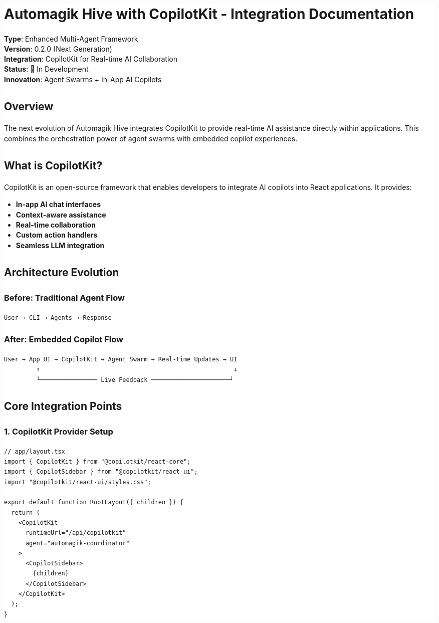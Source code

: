 # Automagik Hive with CopilotKit - Integration Documentation

**Type**: Enhanced Multi-Agent Framework  
**Version**: 0.2.0 (Next Generation)  
**Integration**: CopilotKit for Real-time AI Collaboration  
**Status**: 🚀 In Development  
**Innovation**: Agent Swarms + In-App AI Copilots

## Overview

The next evolution of Automagik Hive integrates CopilotKit to provide real-time AI assistance directly within applications. This combines the orchestration power of agent swarms with embedded copilot experiences.

## What is CopilotKit?

CopilotKit is an open-source framework that enables developers to integrate AI copilots into React applications. It provides:

- **In-app AI chat interfaces**
- **Context-aware assistance**
- **Real-time collaboration**
- **Custom action handlers**
- **Seamless LLM integration**

## Architecture Evolution

### Before: Traditional Agent Flow
```
User → CLI → Agents → Response
```

### After: Embedded Copilot Flow
```
User → App UI → CopilotKit → Agent Swarm → Real-time Updates → UI
         ↑                                                      ↓
         └──────────────── Live Feedback ──────────────────────┘
```

## Core Integration Points

### 1. CopilotKit Provider Setup

```tsx
// app/layout.tsx
import { CopilotKit } from "@copilotkit/react-core";
import { CopilotSidebar } from "@copilotkit/react-ui";
import "@copilotkit/react-ui/styles.css";

export default function RootLayout({ children }) {
  return (
    <CopilotKit 
      runtimeUrl="/api/copilotkit"
      agent="automagik-coordinator"
    >
      <CopilotSidebar>
        {children}
      </CopilotSidebar>
    </CopilotKit>
  );
}
```